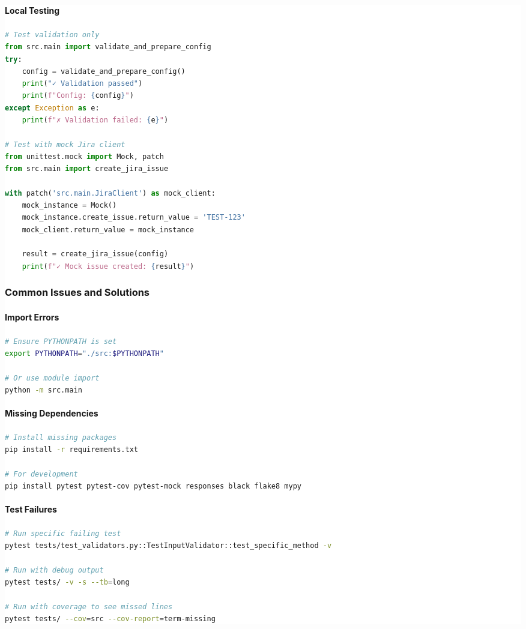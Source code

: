 #### Local Testing
```python
# Test validation only
from src.main import validate_and_prepare_config
try:
    config = validate_and_prepare_config()
    print("✓ Validation passed")
    print(f"Config: {config}")
except Exception as e:
    print(f"✗ Validation failed: {e}")

# Test with mock Jira client
from unittest.mock import Mock, patch
from src.main import create_jira_issue

with patch('src.main.JiraClient') as mock_client:
    mock_instance = Mock()
    mock_instance.create_issue.return_value = 'TEST-123'
    mock_client.return_value = mock_instance
    
    result = create_jira_issue(config)
    print(f"✓ Mock issue created: {result}")
```

### Common Issues and Solutions

#### Import Errors
```bash
# Ensure PYTHONPATH is set
export PYTHONPATH="./src:$PYTHONPATH"

# Or use module import
python -m src.main
```

#### Missing Dependencies
```bash
# Install missing packages
pip install -r requirements.txt

# For development
pip install pytest pytest-cov pytest-mock responses black flake8 mypy
```

#### Test Failures
```bash
# Run specific failing test
pytest tests/test_validators.py::TestInputValidator::test_specific_method -v

# Run with debug output
pytest tests/ -v -s --tb=long

# Run with coverage to see missed lines
pytest tests/ --cov=src --cov-report=term-missing
```
